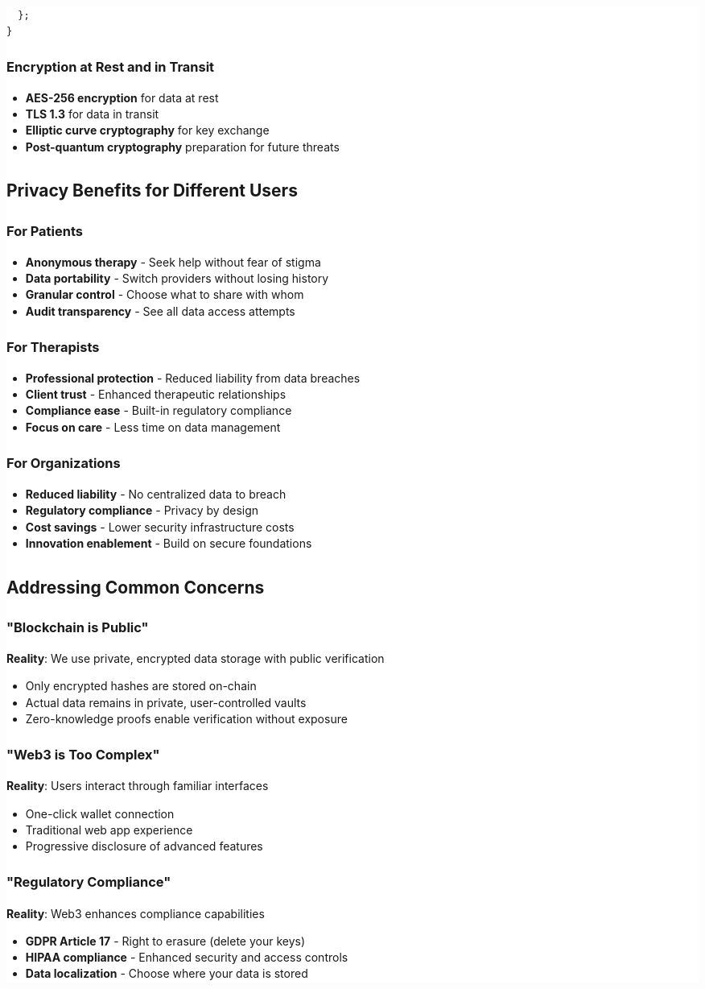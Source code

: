 ```motoko
  };
}
```

### Encryption at Rest and in Transit
- **AES-256 encryption** for data at rest
- **TLS 1.3** for data in transit
- **Elliptic curve cryptography** for key exchange
- **Post-quantum cryptography** preparation for future threats

## Privacy Benefits for Different Users

### For Patients
- **Anonymous therapy** - Seek help without fear of stigma
- **Data portability** - Switch providers without losing history
- **Granular control** - Choose what to share with whom
- **Audit transparency** - See all data access attempts

### For Therapists
- **Professional protection** - Reduced liability from data breaches
- **Client trust** - Enhanced therapeutic relationships
- **Compliance ease** - Built-in regulatory compliance
- **Focus on care** - Less time on data management

### For Organizations
- **Reduced liability** - No centralized data to breach
- **Regulatory compliance** - Privacy by design
- **Cost savings** - Lower security infrastructure costs
- **Innovation enablement** - Build on secure foundations

## Addressing Common Concerns

### "Blockchain is Public"
**Reality**: We use private, encrypted data storage with public verification
- Only encrypted hashes are stored on-chain
- Actual data remains in private, user-controlled vaults
- Zero-knowledge proofs enable verification without exposure

### "Web3 is Too Complex"
**Reality**: Users interact through familiar interfaces
- One-click wallet connection
- Traditional web app experience
- Progressive disclosure of advanced features

### "Regulatory Compliance"
**Reality**: Web3 enhances compliance capabilities
- **GDPR Article 17** - Right to erasure (delete your keys)
- **HIPAA compliance** - Enhanced security and access controls
- **Data localization** - Choose where your data is stored
